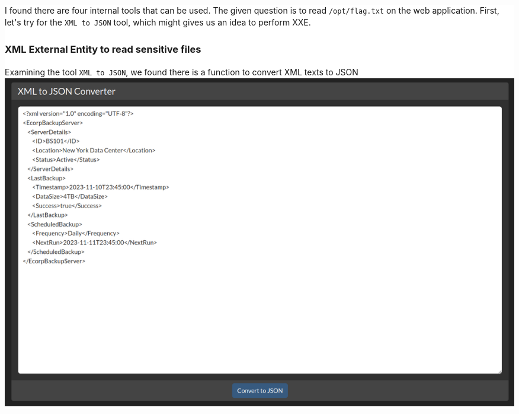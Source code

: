 I found there are four internal tools that can be used. The given question is to read `/opt/flag.txt` on the web application. First, let's try for the `XML to JSON` tool, which might gives us an idea to perform XXE.

### XML External Entity to read sensitive files

Examining the tool `XML to JSON`, we found there is a function to convert XML texts to JSON
![image](/assets/sans-offensive-ops-25/20250319003819.png)